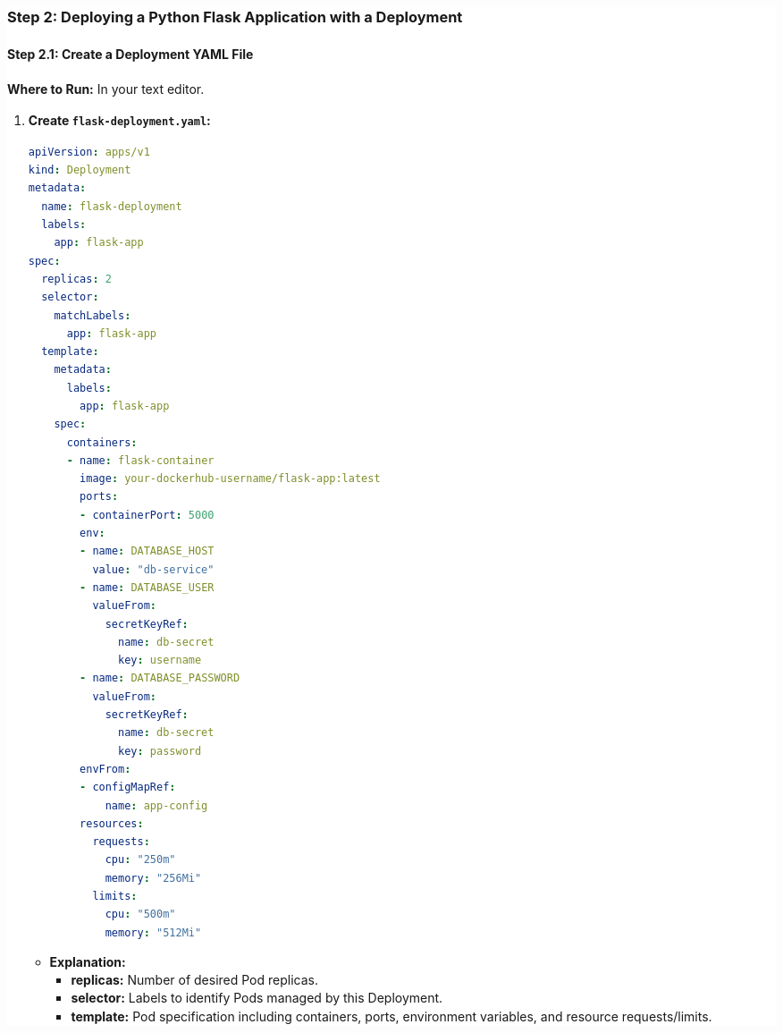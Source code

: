 ### Step 2: Deploying a Python Flask Application with a Deployment

#### **Step 2.1: Create a Deployment YAML File**

**Where to Run:** In your text editor.

1. **Create `flask-deployment.yaml`:**
   ```yaml
   apiVersion: apps/v1
   kind: Deployment
   metadata:
     name: flask-deployment
     labels:
       app: flask-app
   spec:
     replicas: 2
     selector:
       matchLabels:
         app: flask-app
     template:
       metadata:
         labels:
           app: flask-app
       spec:
         containers:
         - name: flask-container
           image: your-dockerhub-username/flask-app:latest
           ports:
           - containerPort: 5000
           env:
           - name: DATABASE_HOST
             value: "db-service"
           - name: DATABASE_USER
             valueFrom:
               secretKeyRef:
                 name: db-secret
                 key: username
           - name: DATABASE_PASSWORD
             valueFrom:
               secretKeyRef:
                 name: db-secret
                 key: password
           envFrom:
           - configMapRef:
               name: app-config
           resources:
             requests:
               cpu: "250m"
               memory: "256Mi"
             limits:
               cpu: "500m"
               memory: "512Mi"
   ```
   - **Explanation:**
     - **replicas:** Number of desired Pod replicas.
     - **selector:** Labels to identify Pods managed by this Deployment.
     - **template:** Pod specification including containers, ports, environment variables, and resource requests/limits.
